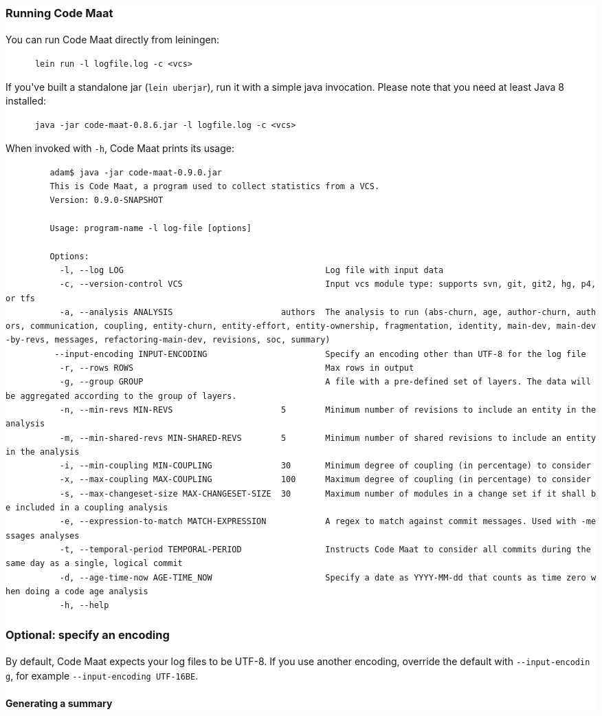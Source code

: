 ### Running Code Maat

You can run Code Maat directly from leiningen:

    	  lein run -l logfile.log -c <vcs>

If you've built a standalone jar (`lein uberjar`), run it with a simple java invocation. Please note that you need at least Java 8 installed:

     	  java -jar code-maat-0.8.6.jar -l logfile.log -c <vcs>

When invoked with `-h`, Code Maat prints its usage:

             adam$ java -jar code-maat-0.9.0.jar
             This is Code Maat, a program used to collect statistics from a VCS.
             Version: 0.9.0-SNAPSHOT
             
             Usage: program-name -l log-file [options]
             
             Options:
               -l, --log LOG                                         Log file with input data
               -c, --version-control VCS                             Input vcs module type: supports svn, git, git2, hg, p4, or tfs
               -a, --analysis ANALYSIS                      authors  The analysis to run (abs-churn, age, author-churn, authors, communication, coupling, entity-churn, entity-effort, entity-ownership, fragmentation, identity, main-dev, main-dev-by-revs, messages, refactoring-main-dev, revisions, soc, summary)
              --input-encoding INPUT-ENCODING                        Specify an encoding other than UTF-8 for the log file
               -r, --rows ROWS                                       Max rows in output
               -g, --group GROUP                                     A file with a pre-defined set of layers. The data will be aggregated according to the group of layers.
               -n, --min-revs MIN-REVS                      5        Minimum number of revisions to include an entity in the analysis
               -m, --min-shared-revs MIN-SHARED-REVS        5        Minimum number of shared revisions to include an entity in the analysis
               -i, --min-coupling MIN-COUPLING              30       Minimum degree of coupling (in percentage) to consider
               -x, --max-coupling MAX-COUPLING              100      Maximum degree of coupling (in percentage) to consider
               -s, --max-changeset-size MAX-CHANGESET-SIZE  30       Maximum number of modules in a change set if it shall be included in a coupling analysis
               -e, --expression-to-match MATCH-EXPRESSION            A regex to match against commit messages. Used with -messages analyses
               -t, --temporal-period TEMPORAL-PERIOD                 Instructs Code Maat to consider all commits during the same day as a single, logical commit
               -d, --age-time-now AGE-TIME_NOW                       Specify a date as YYYY-MM-dd that counts as time zero when doing a code age analysis
               -h, --help

### Optional: specify an encoding

By default, Code Maat expects your log files to be UTF-8. If you use another encoding, override the default with `--input-encoding`, for example `--input-encoding UTF-16BE`.

#### Generating a summary
